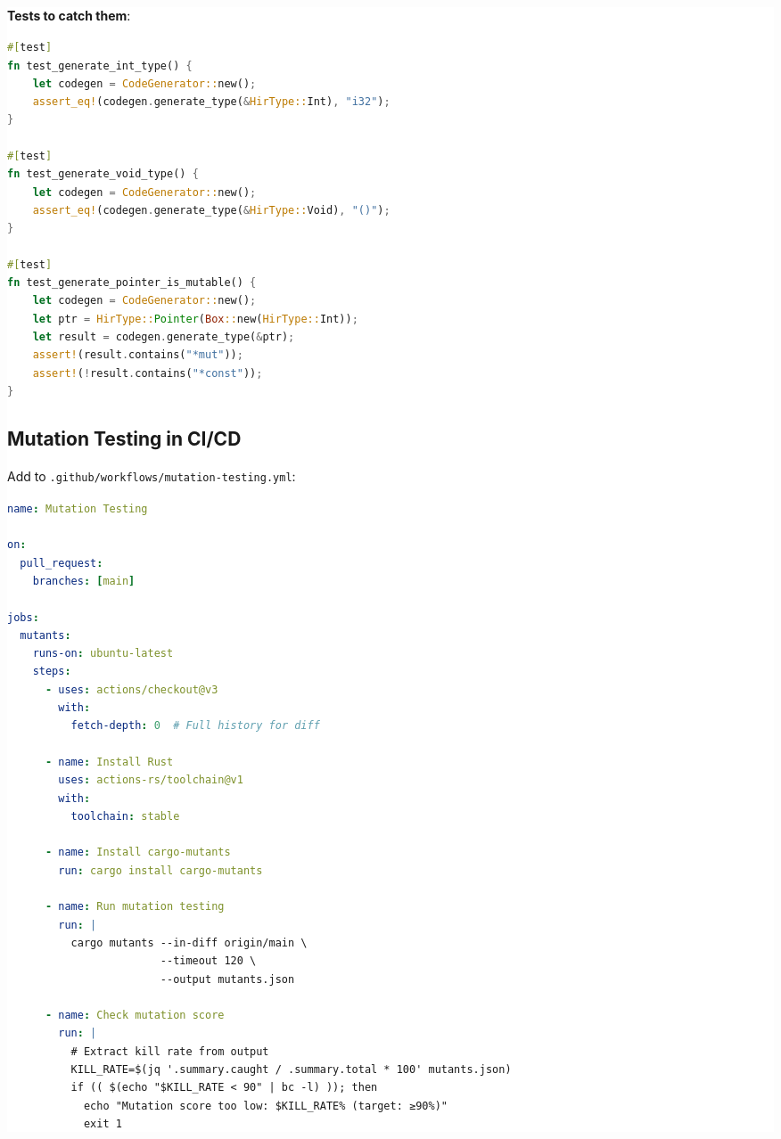 **Tests to catch them**:

```rust
#[test]
fn test_generate_int_type() {
    let codegen = CodeGenerator::new();
    assert_eq!(codegen.generate_type(&HirType::Int), "i32");
}

#[test]
fn test_generate_void_type() {
    let codegen = CodeGenerator::new();
    assert_eq!(codegen.generate_type(&HirType::Void), "()");
}

#[test]
fn test_generate_pointer_is_mutable() {
    let codegen = CodeGenerator::new();
    let ptr = HirType::Pointer(Box::new(HirType::Int));
    let result = codegen.generate_type(&ptr);
    assert!(result.contains("*mut"));
    assert!(!result.contains("*const"));
}
```

## Mutation Testing in CI/CD

Add to `.github/workflows/mutation-testing.yml`:

```yaml
name: Mutation Testing

on:
  pull_request:
    branches: [main]

jobs:
  mutants:
    runs-on: ubuntu-latest
    steps:
      - uses: actions/checkout@v3
        with:
          fetch-depth: 0  # Full history for diff

      - name: Install Rust
        uses: actions-rs/toolchain@v1
        with:
          toolchain: stable

      - name: Install cargo-mutants
        run: cargo install cargo-mutants

      - name: Run mutation testing
        run: |
          cargo mutants --in-diff origin/main \
                        --timeout 120 \
                        --output mutants.json

      - name: Check mutation score
        run: |
          # Extract kill rate from output
          KILL_RATE=$(jq '.summary.caught / .summary.total * 100' mutants.json)
          if (( $(echo "$KILL_RATE < 90" | bc -l) )); then
            echo "Mutation score too low: $KILL_RATE% (target: ≥90%)"
            exit 1
```